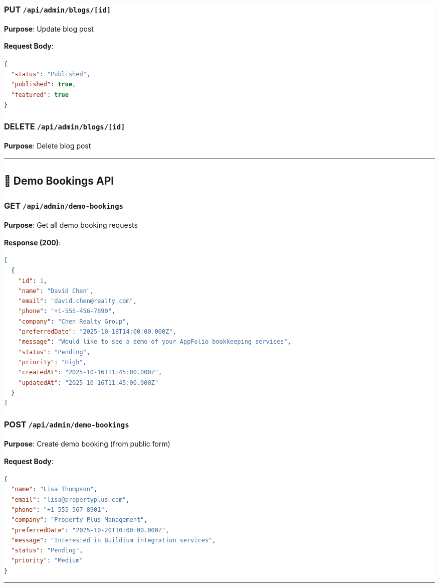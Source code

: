 ### PUT `/api/admin/blogs/[id]`
**Purpose**: Update blog post

**Request Body**:
```json
{
  "status": "Published",
  "published": true,
  "featured": true
}
```

### DELETE `/api/admin/blogs/[id]`
**Purpose**: Delete blog post

---

## 📅 Demo Bookings API

### GET `/api/admin/demo-bookings`
**Purpose**: Get all demo booking requests

**Response (200)**:
```json
[
  {
    "id": 1,
    "name": "David Chen",
    "email": "david.chen@realty.com",
    "phone": "+1-555-456-7890",
    "company": "Chen Realty Group",
    "preferredDate": "2025-10-18T14:00:00.000Z",
    "message": "Would like to see a demo of your AppFolio bookkeeping services",
    "status": "Pending",
    "priority": "High",
    "createdAt": "2025-10-16T11:45:00.000Z",
    "updatedAt": "2025-10-16T11:45:00.000Z"
  }
]
```

### POST `/api/admin/demo-bookings`
**Purpose**: Create demo booking (from public form)

**Request Body**:
```json
{
  "name": "Lisa Thompson",
  "email": "lisa@propertyplus.com",
  "phone": "+1-555-567-8901",
  "company": "Property Plus Management",
  "preferredDate": "2025-10-20T10:00:00.000Z",
  "message": "Interested in Buildium integration services",
  "status": "Pending",
  "priority": "Medium"
}
```

---